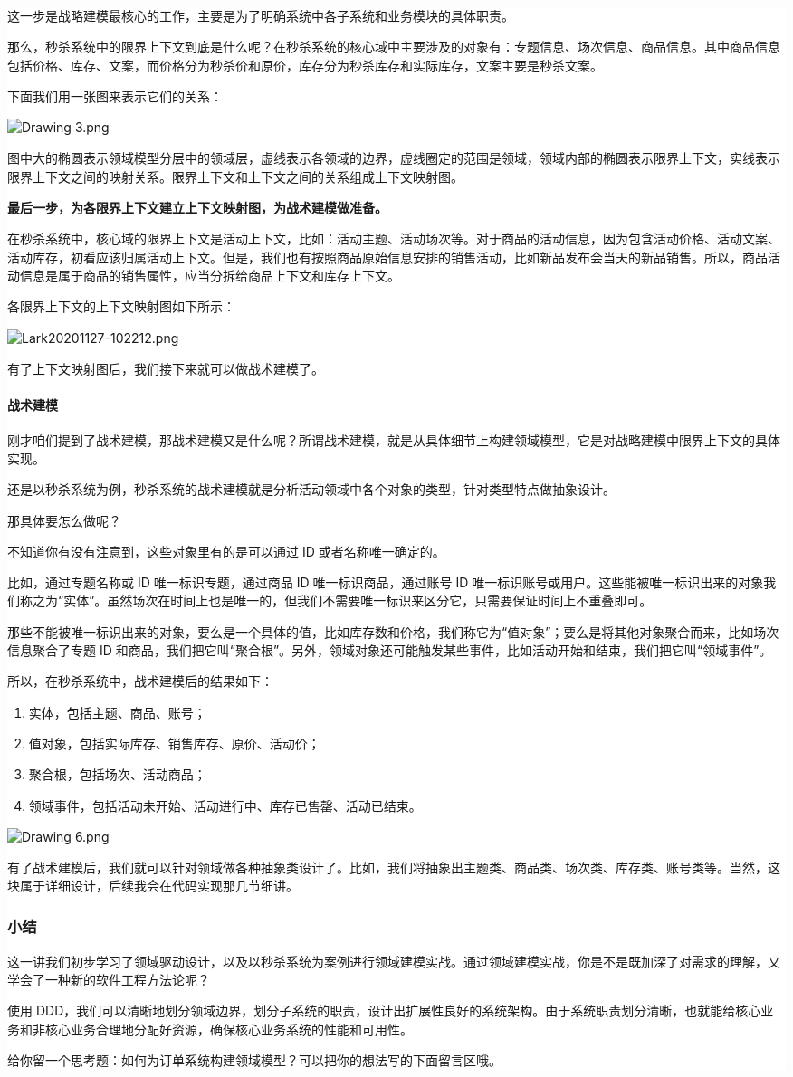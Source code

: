 这一步是战略建模最核心的工作，主要是为了明确系统中各子系统和业务模块的具体职责。

那么，秒杀系统中的限界上下文到底是什么呢？在秒杀系统的核心域中主要涉及的对象有：专题信息、场次信息、商品信息。其中商品信息包括价格、库存、文案，而价格分为秒杀价和原价，库存分为秒杀库存和实际库存，文案主要是秒杀文案。

下面我们用一张图来表示它们的关系：

![Drawing 3.png](https://s0.lgstatic.com/i/image/M00/71/5E/Ciqc1F--GNCAN2_dAADa-QavTl4447.png)

图中大的椭圆表示领域模型分层中的领域层，虚线表示各领域的边界，虚线圈定的范围是领域，领域内部的椭圆表示限界上下文，实线表示限界上下文之间的映射关系。限界上下文和上下文之间的关系组成上下文映射图。

**最后一步，为各限界上下文建立上下文映射图，为战术建模做准备。**

在秒杀系统中，核心域的限界上下文是活动上下文，比如：活动主题、活动场次等。对于商品的活动信息，因为包含活动价格、活动文案、活动库存，初看应该归属活动上下文。但是，我们也有按照商品原始信息安排的销售活动，比如新品发布会当天的新品销售。所以，商品活动信息是属于商品的销售属性，应当分拆给商品上下文和库存上下文。

各限界上下文的上下文映射图如下所示：

![Lark20201127-102212.png](https://s0.lgstatic.com/i/image/M00/71/ED/Ciqc1F_AYvKALfMiAADTKqL8-Bc109.png)

有了上下文映射图后，我们接下来就可以做战术建模了。

#### 战术建模

刚才咱们提到了战术建模，那战术建模又是什么呢？所谓战术建模，就是从具体细节上构建领域模型，它是对战略建模中限界上下文的具体实现。

还是以秒杀系统为例，秒杀系统的战术建模就是分析活动领域中各个对象的类型，针对类型特点做抽象设计。

那具体要怎么做呢？

不知道你有没有注意到，这些对象里有的是可以通过 ID 或者名称唯一确定的。

比如，通过专题名称或 ID 唯一标识专题，通过商品 ID 唯一标识商品，通过账号 ID 唯一标识账号或用户。这些能被唯一标识出来的对象我们称之为“实体”。虽然场次在时间上也是唯一的，但我们不需要唯一标识来区分它，只需要保证时间上不重叠即可。

那些不能被唯一标识出来的对象，要么是一个具体的值，比如库存数和价格，我们称它为“值对象”；要么是将其他对象聚合而来，比如场次信息聚合了专题 ID 和商品，我们把它叫“聚合根”。另外，领域对象还可能触发某些事件，比如活动开始和结束，我们把它叫“领域事件”。

所以，在秒杀系统中，战术建模后的结果如下：

1.  实体，包括主题、商品、账号；
    
2.  值对象，包括实际库存、销售库存、原价、活动价；
    
3.  聚合根，包括场次、活动商品；
    
4.  领域事件，包括活动未开始、活动进行中、库存已售罄、活动已结束。
    

![Drawing 6.png](https://s0.lgstatic.com/i/image/M00/71/69/CgqCHl--GOeAFMOQAAB2dpMZXvY512.png)

有了战术建模后，我们就可以针对领域做各种抽象类设计了。比如，我们将抽象出主题类、商品类、场次类、库存类、账号类等。当然，这块属于详细设计，后续我会在代码实现那几节细讲。

### 小结

这一讲我们初步学习了领域驱动设计，以及以秒杀系统为案例进行领域建模实战。通过领域建模实战，你是不是既加深了对需求的理解，又学会了一种新的软件工程方法论呢？

使用 DDD，我们可以清晰地划分领域边界，划分子系统的职责，设计出扩展性良好的系统架构。由于系统职责划分清晰，也就能给核心业务和非核心业务合理地分配好资源，确保核心业务系统的性能和可用性。

给你留一个思考题：如何为订单系统构建领域模型？可以把你的想法写的下面留言区哦。
